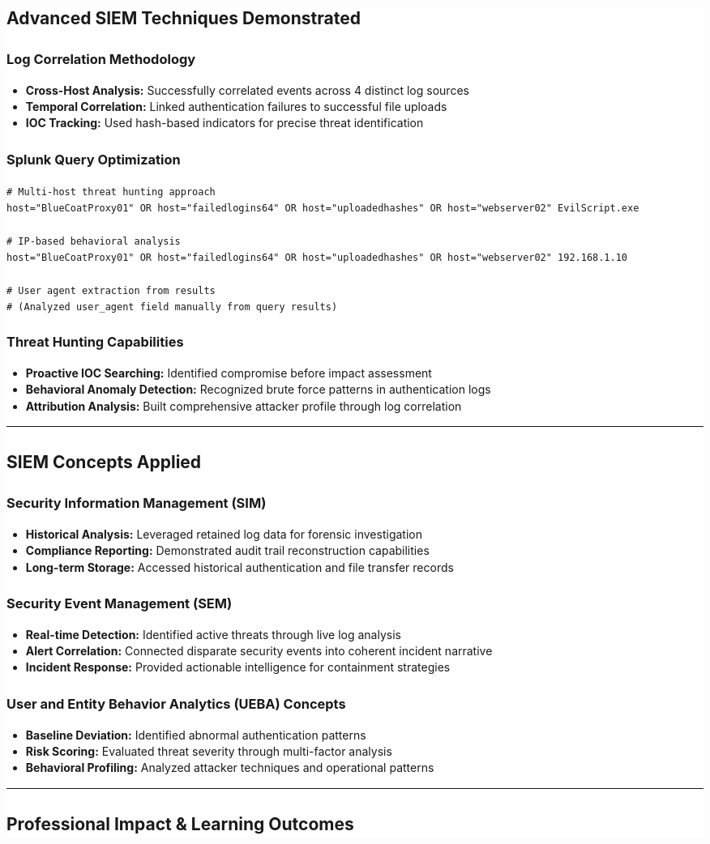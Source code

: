 
## Advanced SIEM Techniques Demonstrated

### Log Correlation Methodology
- **Cross-Host Analysis:** Successfully correlated events across 4 distinct log sources
- **Temporal Correlation:** Linked authentication failures to successful file uploads
- **IOC Tracking:** Used hash-based indicators for precise threat identification

### Splunk Query Optimization
```spl
# Multi-host threat hunting approach
host="BlueCoatProxy01" OR host="failedlogins64" OR host="uploadedhashes" OR host="webserver02" EvilScript.exe

# IP-based behavioral analysis
host="BlueCoatProxy01" OR host="failedlogins64" OR host="uploadedhashes" OR host="webserver02" 192.168.1.10

# User agent extraction from results
# (Analyzed user_agent field manually from query results)
```

### Threat Hunting Capabilities
- **Proactive IOC Searching:** Identified compromise before impact assessment
- **Behavioral Anomaly Detection:** Recognized brute force patterns in authentication logs
- **Attribution Analysis:** Built comprehensive attacker profile through log correlation

---

## SIEM Concepts Applied

### Security Information Management (SIM)
- **Historical Analysis:** Leveraged retained log data for forensic investigation
- **Compliance Reporting:** Demonstrated audit trail reconstruction capabilities
- **Long-term Storage:** Accessed historical authentication and file transfer records

### Security Event Management (SEM)  
- **Real-time Detection:** Identified active threats through live log analysis
- **Alert Correlation:** Connected disparate security events into coherent incident narrative
- **Incident Response:** Provided actionable intelligence for containment strategies

### User and Entity Behavior Analytics (UEBA) Concepts
- **Baseline Deviation:** Identified abnormal authentication patterns
- **Risk Scoring:** Evaluated threat severity through multi-factor analysis
- **Behavioral Profiling:** Analyzed attacker techniques and operational patterns

---

## Professional Impact & Learning Outcomes
